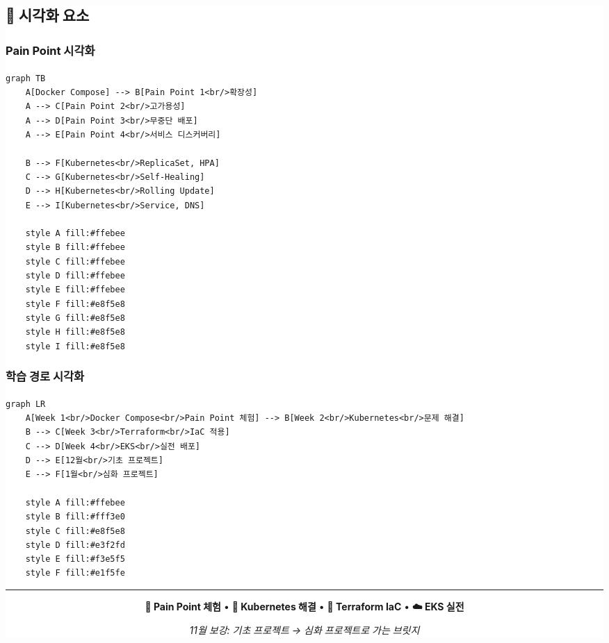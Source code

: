 
## 🎨 시각화 요소

### Pain Point 시각화
```mermaid
graph TB
    A[Docker Compose] --> B[Pain Point 1<br/>확장성]
    A --> C[Pain Point 2<br/>고가용성]
    A --> D[Pain Point 3<br/>무중단 배포]
    A --> E[Pain Point 4<br/>서비스 디스커버리]
    
    B --> F[Kubernetes<br/>ReplicaSet, HPA]
    C --> G[Kubernetes<br/>Self-Healing]
    D --> H[Kubernetes<br/>Rolling Update]
    E --> I[Kubernetes<br/>Service, DNS]
    
    style A fill:#ffebee
    style B fill:#ffebee
    style C fill:#ffebee
    style D fill:#ffebee
    style E fill:#ffebee
    style F fill:#e8f5e8
    style G fill:#e8f5e8
    style H fill:#e8f5e8
    style I fill:#e8f5e8
```

### 학습 경로 시각화
```mermaid
graph LR
    A[Week 1<br/>Docker Compose<br/>Pain Point 체험] --> B[Week 2<br/>Kubernetes<br/>문제 해결]
    B --> C[Week 3<br/>Terraform<br/>IaC 적용]
    C --> D[Week 4<br/>EKS<br/>실전 배포]
    D --> E[12월<br/>기초 프로젝트]
    E --> F[1월<br/>심화 프로젝트]
    
    style A fill:#ffebee
    style B fill:#fff3e0
    style C fill:#e8f5e8
    style D fill:#e3f2fd
    style E fill:#f3e5f5
    style F fill:#e1f5fe
```

---

<div align="center">

**🎯 Pain Point 체험** • **🔧 Kubernetes 해결** • **📝 Terraform IaC** • **☁️ EKS 실전**

*11월 보강: 기초 프로젝트 → 심화 프로젝트로 가는 브릿지*

</div>

